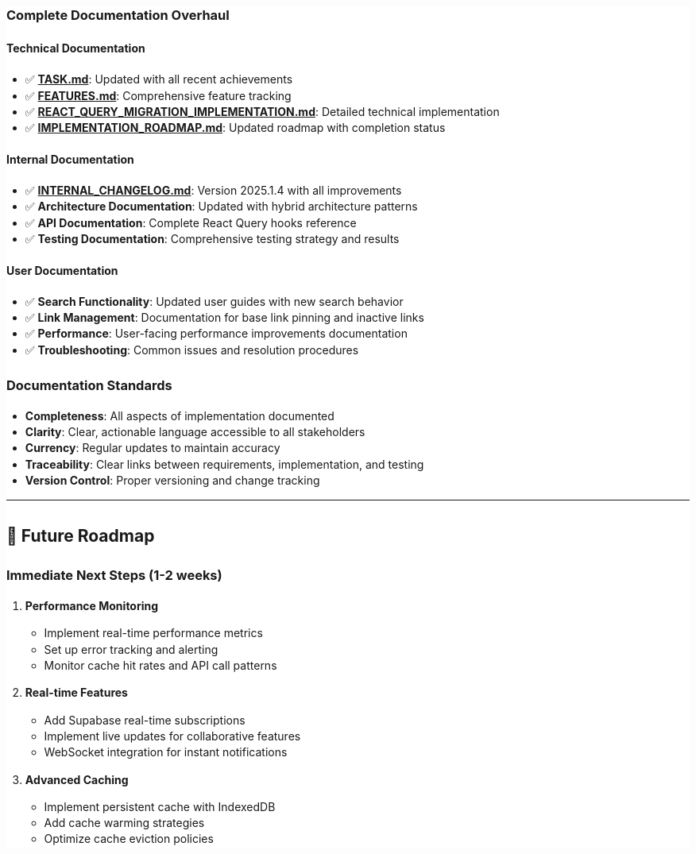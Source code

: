 ### **Complete Documentation Overhaul**

#### **Technical Documentation**

- ✅ **[TASK.md](./TASK.md)**: Updated with all recent achievements
- ✅ **[FEATURES.md](./FEATURES.md)**: Comprehensive feature tracking
- ✅ **[REACT_QUERY_MIGRATION_IMPLEMENTATION.md](./implementations/react-query-migration/REACT_QUERY_MIGRATION_IMPLEMENTATION.md)**: Detailed technical implementation
- ✅ **[IMPLEMENTATION_ROADMAP.md](./implementations/database-integration-links/IMPLEMENTATION_ROADMAP.md)**: Updated roadmap with completion status

#### **Internal Documentation**

- ✅ **[INTERNAL_CHANGELOG.md](./changelogs/INTERNAL_CHANGELOG.md)**: Version 2025.1.4 with all improvements
- ✅ **Architecture Documentation**: Updated with hybrid architecture patterns
- ✅ **API Documentation**: Complete React Query hooks reference
- ✅ **Testing Documentation**: Comprehensive testing strategy and results

#### **User Documentation**

- ✅ **Search Functionality**: Updated user guides with new search behavior
- ✅ **Link Management**: Documentation for base link pinning and inactive links
- ✅ **Performance**: User-facing performance improvements documentation
- ✅ **Troubleshooting**: Common issues and resolution procedures

### **Documentation Standards**

- **Completeness**: All aspects of implementation documented
- **Clarity**: Clear, actionable language accessible to all stakeholders
- **Currency**: Regular updates to maintain accuracy
- **Traceability**: Clear links between requirements, implementation, and testing
- **Version Control**: Proper versioning and change tracking

---

## 🚀 **Future Roadmap**

### **Immediate Next Steps (1-2 weeks)**

1. **Performance Monitoring**
   - Implement real-time performance metrics
   - Set up error tracking and alerting
   - Monitor cache hit rates and API call patterns

2. **Real-time Features**
   - Add Supabase real-time subscriptions
   - Implement live updates for collaborative features
   - WebSocket integration for instant notifications

3. **Advanced Caching**
   - Implement persistent cache with IndexedDB
   - Add cache warming strategies
   - Optimize cache eviction policies
